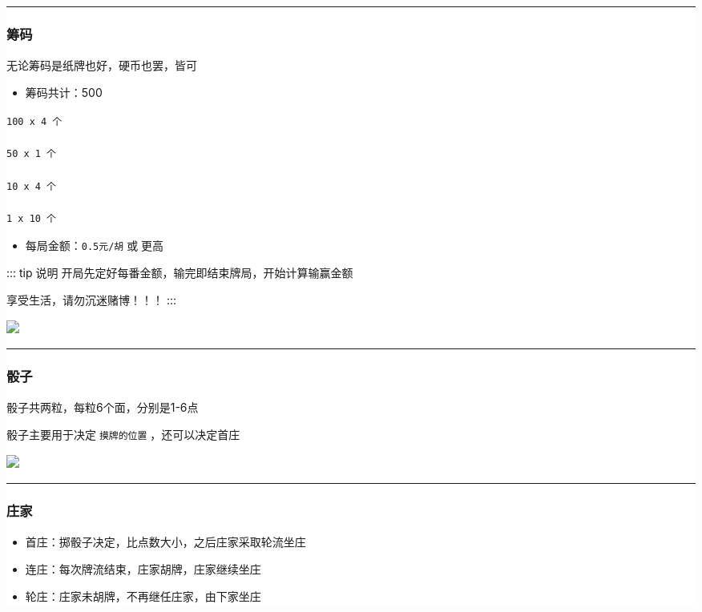 

---



### 筹码

无论筹码是纸牌也好，硬币也罢，皆可

* 筹码共计：500

```md:no-line-numbers
100 x 4 个

50 x 1 个

10 x 4 个

1 x 10 个
```

* 每局金额：`0.5元/胡` 或 更高



::: tip 说明
开局先定好每番金额，输完即结束牌局，开始计算输赢金额

享受生活，请勿沉迷赌博！！！
:::

![](/mahjong/mahjong-07.png)




---


### 骰子

骰子共两粒，每粒6个面，分别是1-6点

骰子主要用于决定 `摸牌的位置` ，还可以决定首庄

![](/mahjong/mahjong-08.png)






---

### 庄家

* 首庄：掷骰子决定，比点数大小，之后庄家采取轮流坐庄

* 连庄：每次牌流结束，庄家胡牌，庄家继续坐庄

* 轮庄：庄家未胡牌，不再继任庄家，由下家坐庄
